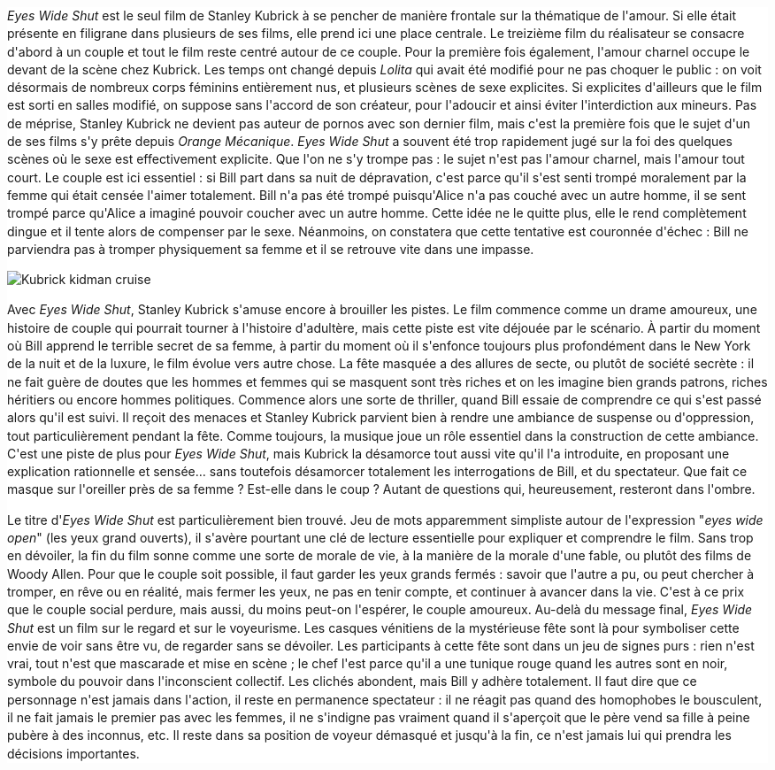 <em>Eyes Wide Shut</em> est le seul film de Stanley Kubrick à se pencher de manière frontale sur la thématique de l'amour. Si elle était présente en filigrane dans plusieurs de ses films, elle prend ici une place centrale. Le treizième film du réalisateur se consacre d'abord à un couple et tout le film reste centré autour de ce couple. Pour la première fois également, l'amour charnel occupe le devant de la scène chez Kubrick. Les temps ont changé depuis <em>Lolita</em> qui avait été modifié pour ne pas choquer le public : on voit désormais de nombreux corps féminins entièrement nus, et plusieurs scènes de sexe explicites. Si explicites d'ailleurs que le film est sorti en salles modifié, on suppose sans l'accord de son créateur, pour l'adoucir et ainsi éviter l'interdiction aux mineurs. Pas de méprise, Stanley Kubrick ne devient pas auteur de pornos avec son dernier film, mais c'est la première fois que le sujet d'un de ses films s'y prête depuis <em>Orange Mécanique</em>. <em>Eyes Wide Shut</em> a souvent été trop rapidement jugé sur la foi des quelques scènes où le sexe est effectivement explicite. Que l'on ne s'y trompe pas : le sujet n'est pas l'amour charnel, mais l'amour tout court. Le couple est ici essentiel : si Bill part dans sa nuit de dépravation, c'est parce qu'il s'est senti trompé moralement par la femme qui était censée l'aimer totalement. Bill n'a pas été trompé puisqu'Alice n'a pas couché avec un autre homme, il se sent trompé parce qu'Alice a imaginé pouvoir coucher avec un autre homme. Cette idée ne le quitte plus, elle le rend complètement dingue et il tente alors de compenser par le sexe. Néanmoins, on constatera que cette tentative est couronnée d'échec : Bill ne parviendra pas à tromper physiquement sa femme et il se retrouve vite dans une impasse.

<img class="aligncenter" src="https://voiretmanger.fr/wp-content/uploads/2011/05/kubrick-kidman-cruise.jpg" border="0" alt="Kubrick kidman cruise" width="690" height="396" />

Avec <em>Eyes Wide Shut</em>, Stanley Kubrick s'amuse encore à brouiller les pistes. Le film commence comme un drame amoureux, une histoire de couple qui pourrait tourner à l'histoire d'adultère, mais cette piste est vite déjouée par le scénario. À partir du moment où Bill apprend le terrible secret de sa femme, à partir du moment où il s'enfonce toujours plus profondément dans le New York de la nuit et de la luxure, le film évolue vers autre chose. La fête masquée a des allures de secte, ou plutôt de société secrète : il ne fait guère de doutes que les hommes et femmes qui se masquent sont très riches et on les imagine bien grands patrons, riches héritiers ou encore hommes politiques. Commence alors une sorte de thriller, quand Bill essaie de comprendre ce qui s'est passé alors qu'il est suivi. Il reçoit des menaces et Stanley Kubrick parvient bien à rendre une ambiance de suspense ou d'oppression, tout particulièrement pendant la fête. Comme toujours, la musique joue un rôle essentiel dans la construction de cette ambiance. C'est une piste de plus pour <em>Eyes Wide Shut</em>, mais Kubrick la désamorce tout aussi vite qu'il l'a introduite, en proposant une explication rationnelle et sensée… sans toutefois désamorcer totalement les interrogations de Bill, et du spectateur. Que fait ce masque sur l'oreiller près de sa femme ? Est-elle dans le coup ? Autant de questions qui, heureusement, resteront dans l'ombre.

Le titre d'<em>Eyes Wide Shut</em> est particulièrement bien trouvé. Jeu de mots apparemment simpliste autour de l'expression "<em>eyes wide open</em>" (les yeux grand ouverts), il s'avère pourtant une clé de lecture essentielle pour expliquer et comprendre le film. Sans trop en dévoiler, la fin du film sonne comme une sorte de morale de vie, à la manière de la morale d'une fable, ou plutôt des films de Woody Allen. Pour que le couple soit possible, il faut garder les yeux grands fermés : savoir que l'autre a pu, ou peut chercher à tromper, en rêve ou en réalité, mais fermer les yeux, ne pas en tenir compte, et continuer à avancer dans la vie. C'est à ce prix que le couple social perdure, mais aussi, du moins peut-on l'espérer, le couple amoureux. Au-delà du message final, <em>Eyes Wide Shut</em> est un film sur le regard et sur le voyeurisme. Les casques vénitiens de la mystérieuse fête sont là pour symboliser cette envie de voir sans être vu, de regarder sans se dévoiler. Les participants à cette fête sont dans un jeu de signes purs : rien n'est vrai, tout n'est que mascarade et mise en scène ; le chef l'est parce qu'il a une tunique rouge quand les autres sont en noir, symbole du pouvoir dans l'inconscient collectif. Les clichés abondent, mais Bill y adhère totalement. Il faut dire que ce personnage n'est jamais dans l'action, il reste en permanence spectateur : il ne réagit pas quand des homophobes le bousculent, il ne fait jamais le premier pas avec les femmes, il ne s'indigne pas vraiment quand il s'aperçoit que le père vend sa fille à peine pubère à des inconnus, etc. Il reste dans sa position de voyeur démasqué et jusqu'à la fin, ce n'est jamais lui qui prendra les décisions importantes.
